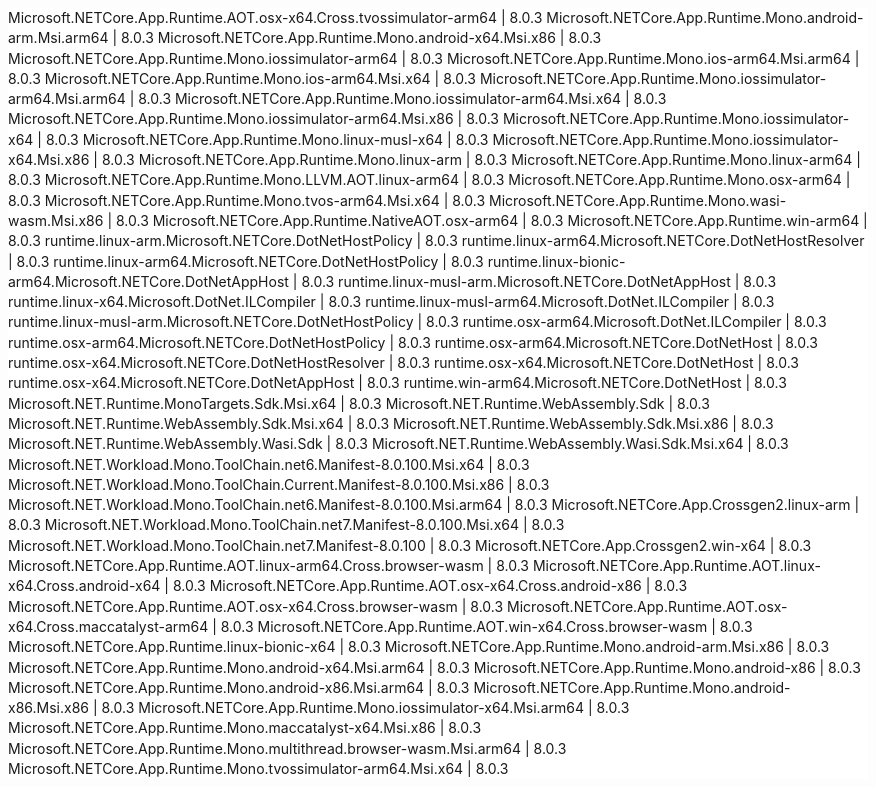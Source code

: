 Microsoft.NETCore.App.Runtime.AOT.osx-x64.Cross.tvossimulator-arm64 | 8.0.3
Microsoft.NETCore.App.Runtime.Mono.android-arm.Msi.arm64 | 8.0.3
Microsoft.NETCore.App.Runtime.Mono.android-x64.Msi.x86 | 8.0.3
Microsoft.NETCore.App.Runtime.Mono.iossimulator-arm64 | 8.0.3
Microsoft.NETCore.App.Runtime.Mono.ios-arm64.Msi.arm64 | 8.0.3
Microsoft.NETCore.App.Runtime.Mono.ios-arm64.Msi.x64 | 8.0.3
Microsoft.NETCore.App.Runtime.Mono.iossimulator-arm64.Msi.arm64 | 8.0.3
Microsoft.NETCore.App.Runtime.Mono.iossimulator-arm64.Msi.x64 | 8.0.3
Microsoft.NETCore.App.Runtime.Mono.iossimulator-arm64.Msi.x86 | 8.0.3
Microsoft.NETCore.App.Runtime.Mono.iossimulator-x64 | 8.0.3
Microsoft.NETCore.App.Runtime.Mono.linux-musl-x64 | 8.0.3
Microsoft.NETCore.App.Runtime.Mono.iossimulator-x64.Msi.x86 | 8.0.3
Microsoft.NETCore.App.Runtime.Mono.linux-arm | 8.0.3
Microsoft.NETCore.App.Runtime.Mono.linux-arm64 | 8.0.3
Microsoft.NETCore.App.Runtime.Mono.LLVM.AOT.linux-arm64 | 8.0.3
Microsoft.NETCore.App.Runtime.Mono.osx-arm64 | 8.0.3
Microsoft.NETCore.App.Runtime.Mono.tvos-arm64.Msi.x64 | 8.0.3
Microsoft.NETCore.App.Runtime.Mono.wasi-wasm.Msi.x86 | 8.0.3
Microsoft.NETCore.App.Runtime.NativeAOT.osx-arm64 | 8.0.3
Microsoft.NETCore.App.Runtime.win-arm64 | 8.0.3
runtime.linux-arm.Microsoft.NETCore.DotNetHostPolicy | 8.0.3
runtime.linux-arm64.Microsoft.NETCore.DotNetHostResolver | 8.0.3
runtime.linux-arm64.Microsoft.NETCore.DotNetHostPolicy | 8.0.3
runtime.linux-bionic-arm64.Microsoft.NETCore.DotNetAppHost | 8.0.3
runtime.linux-musl-arm.Microsoft.NETCore.DotNetAppHost | 8.0.3
runtime.linux-x64.Microsoft.DotNet.ILCompiler | 8.0.3
runtime.linux-musl-arm64.Microsoft.DotNet.ILCompiler | 8.0.3
runtime.linux-musl-arm.Microsoft.NETCore.DotNetHostPolicy | 8.0.3
runtime.osx-arm64.Microsoft.DotNet.ILCompiler | 8.0.3
runtime.osx-arm64.Microsoft.NETCore.DotNetHostPolicy | 8.0.3
runtime.osx-arm64.Microsoft.NETCore.DotNetHost | 8.0.3
runtime.osx-x64.Microsoft.NETCore.DotNetHostResolver | 8.0.3
runtime.osx-x64.Microsoft.NETCore.DotNetHost | 8.0.3
runtime.osx-x64.Microsoft.NETCore.DotNetAppHost | 8.0.3
runtime.win-arm64.Microsoft.NETCore.DotNetHost | 8.0.3
Microsoft.NET.Runtime.MonoTargets.Sdk.Msi.x64 | 8.0.3
Microsoft.NET.Runtime.WebAssembly.Sdk | 8.0.3
Microsoft.NET.Runtime.WebAssembly.Sdk.Msi.x64 | 8.0.3
Microsoft.NET.Runtime.WebAssembly.Sdk.Msi.x86 | 8.0.3
Microsoft.NET.Runtime.WebAssembly.Wasi.Sdk | 8.0.3
Microsoft.NET.Runtime.WebAssembly.Wasi.Sdk.Msi.x64 | 8.0.3
Microsoft.NET.Workload.Mono.ToolChain.net6.Manifest-8.0.100.Msi.x64 | 8.0.3
Microsoft.NET.Workload.Mono.ToolChain.Current.Manifest-8.0.100.Msi.x86 | 8.0.3
Microsoft.NET.Workload.Mono.ToolChain.net6.Manifest-8.0.100.Msi.arm64 | 8.0.3
Microsoft.NETCore.App.Crossgen2.linux-arm | 8.0.3
Microsoft.NET.Workload.Mono.ToolChain.net7.Manifest-8.0.100.Msi.x64 | 8.0.3
Microsoft.NET.Workload.Mono.ToolChain.net7.Manifest-8.0.100 | 8.0.3
Microsoft.NETCore.App.Crossgen2.win-x64 | 8.0.3
Microsoft.NETCore.App.Runtime.AOT.linux-arm64.Cross.browser-wasm | 8.0.3
Microsoft.NETCore.App.Runtime.AOT.linux-x64.Cross.android-x64 | 8.0.3
Microsoft.NETCore.App.Runtime.AOT.osx-x64.Cross.android-x86 | 8.0.3
Microsoft.NETCore.App.Runtime.AOT.osx-x64.Cross.browser-wasm | 8.0.3
Microsoft.NETCore.App.Runtime.AOT.osx-x64.Cross.maccatalyst-arm64 | 8.0.3
Microsoft.NETCore.App.Runtime.AOT.win-x64.Cross.browser-wasm | 8.0.3
Microsoft.NETCore.App.Runtime.linux-bionic-x64 | 8.0.3
Microsoft.NETCore.App.Runtime.Mono.android-arm.Msi.x86 | 8.0.3
Microsoft.NETCore.App.Runtime.Mono.android-x64.Msi.arm64 | 8.0.3
Microsoft.NETCore.App.Runtime.Mono.android-x86 | 8.0.3
Microsoft.NETCore.App.Runtime.Mono.android-x86.Msi.arm64 | 8.0.3
Microsoft.NETCore.App.Runtime.Mono.android-x86.Msi.x86 | 8.0.3
Microsoft.NETCore.App.Runtime.Mono.iossimulator-x64.Msi.arm64 | 8.0.3
Microsoft.NETCore.App.Runtime.Mono.maccatalyst-x64.Msi.x86 | 8.0.3
Microsoft.NETCore.App.Runtime.Mono.multithread.browser-wasm.Msi.arm64 | 8.0.3
Microsoft.NETCore.App.Runtime.Mono.tvossimulator-arm64.Msi.x64 | 8.0.3